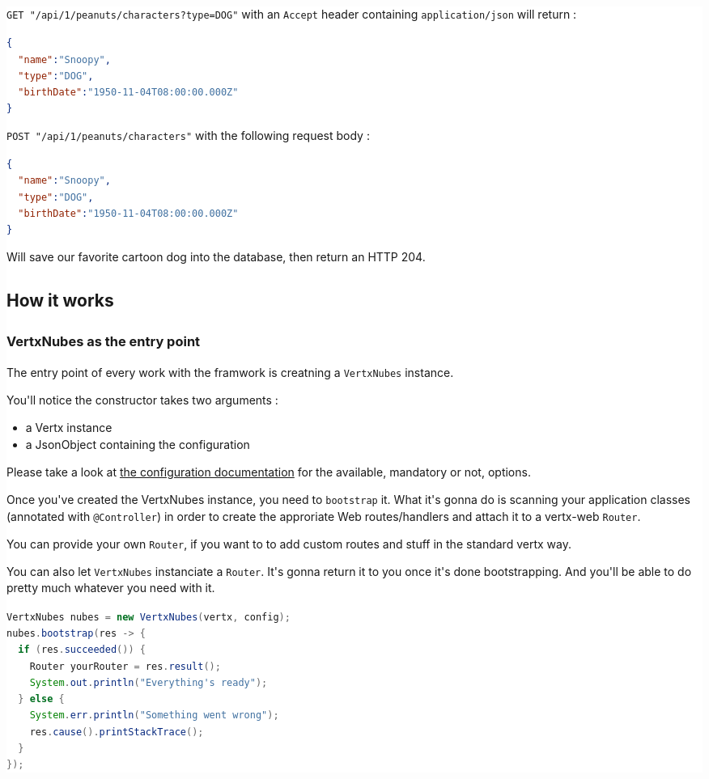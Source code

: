 
`GET "/api/1/peanuts/characters?type=DOG"` with an `Accept` header containing `application/json` will return : 

```json
{
  "name":"Snoopy",
  "type":"DOG",
  "birthDate":"1950-11-04T08:00:00.000Z"
}
```


`POST "/api/1/peanuts/characters"` with the following request body : 

```json
{
  "name":"Snoopy",
  "type":"DOG",
  "birthDate":"1950-11-04T08:00:00.000Z"
}
```

Will save our favorite cartoon dog into the database, then return an HTTP 204.



## How it works

### VertxNubes as the entry point

The entry point of every work with the framwork is creatning a `VertxNubes` instance.

You'll notice the constructor takes two arguments : 

* a Vertx instance
* a JsonObject containing the configuration

Please take a look at [the configuration documentation](/docs/CONFIG.md) for the available, mandatory or not, options.

Once you've created the VertxNubes instance, you need to `bootstrap` it. What it's gonna do is scanning your application classes (annotated with `@Controller`) in order to create the approriate Web routes/handlers and attach it to a vertx-web `Router`.

You can provide your own `Router`, if you want to to add custom routes and stuff in the standard vertx way. 

You can also let `VertxNubes` instanciate a `Router`. It's gonna return it to you once it's done bootstrapping. And you'll be able to do pretty much whatever you need with it.

```java
VertxNubes nubes = new VertxNubes(vertx, config);
nubes.bootstrap(res -> {
  if (res.succeeded()) {
    Router yourRouter = res.result();
    System.out.println("Everything's ready");
  } else {
    System.err.println("Something went wrong");
    res.cause().printStackTrace();
  }
});

```
